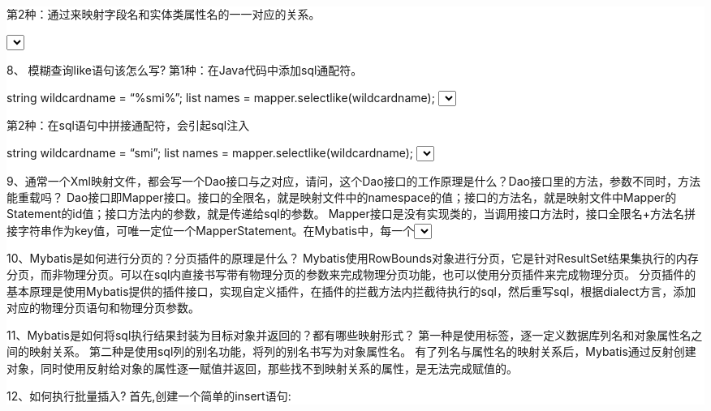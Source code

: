 
第2种：通过来映射字段名和实体类属性名的一一对应的关系。

<select id="getOrder" parameterType="int" resultMap="orderresultmap">
        select * from orders where order_id=#{id}
    </select>
   <resultMap type=”me.gacl.domain.order” id=”orderresultmap”>
        <!–用id属性来映射主键字段–>
        <id property=”id” column=”order_id”>
        <!–用result属性来映射非主键字段，property为实体类属性名，column为数据表中的属性–>
        <result property = “orderno” column =”order_no”/>
        <result property=”price” column=”order_price” />
    </reslutMap>



8、 模糊查询like语句该怎么写?
第1种：在Java代码中添加sql通配符。

string wildcardname = “%smi%”;
list<name> names = mapper.selectlike(wildcardname);
    <select id=”selectlike”>
         select * from foo where bar like #{value}
    </select>


第2种：在sql语句中拼接通配符，会引起sql注入

string wildcardname = “smi”;
list<name> names = mapper.selectlike(wildcardname);
    <select id=”selectlike”>
         select * from foo where bar like "%"#{value}"%"
    </select>




9、通常一个Xml映射文件，都会写一个Dao接口与之对应，请问，这个Dao接口的工作原理是什么？Dao接口里的方法，参数不同时，方法能重载吗？
Dao接口即Mapper接口。接口的全限名，就是映射文件中的namespace的值；接口的方法名，就是映射文件中Mapper的Statement的id值；接口方法内的参数，就是传递给sql的参数。
Mapper接口是没有实现类的，当调用接口方法时，接口全限名+方法名拼接字符串作为key值，可唯一定位一个MapperStatement。在Mybatis中，每一个<select>、<insert>、<update>、<delete>标签，都会被解析为一个MapperStatement对象。
举例：com.mybatis3.mappers.StudentDao.findStudentById，可以唯一找到namespace为com.mybatis3.mappers.StudentDao下面 id 为 findStudentById 的 MapperStatement。
Mapper接口里的方法，是不能重载的，因为是使用 全限名+方法名 的保存和寻找策略。Mapper 接口的工作原理是JDK动态代理，Mybatis运行时会使用JDK动态代理为Mapper接口生成代理对象proxy，代理对象会拦截接口方法，转而执行MapperStatement所代表的sql，然后将sql执行结果返回。

10、Mybatis是如何进行分页的？分页插件的原理是什么？
Mybatis使用RowBounds对象进行分页，它是针对ResultSet结果集执行的内存分页，而非物理分页。可以在sql内直接书写带有物理分页的参数来完成物理分页功能，也可以使用分页插件来完成物理分页。
分页插件的基本原理是使用Mybatis提供的插件接口，实现自定义插件，在插件的拦截方法内拦截待执行的sql，然后重写sql，根据dialect方言，添加对应的物理分页语句和物理分页参数。

11、Mybatis是如何将sql执行结果封装为目标对象并返回的？都有哪些映射形式？
第一种是使用<resultMap>标签，逐一定义数据库列名和对象属性名之间的映射关系。
第二种是使用sql列的别名功能，将列的别名书写为对象属性名。
有了列名与属性名的映射关系后，Mybatis通过反射创建对象，同时使用反射给对象的属性逐一赋值并返回，那些找不到映射关系的属性，是无法完成赋值的。

12、如何执行批量插入?
首先,创建一个简单的insert语句:
